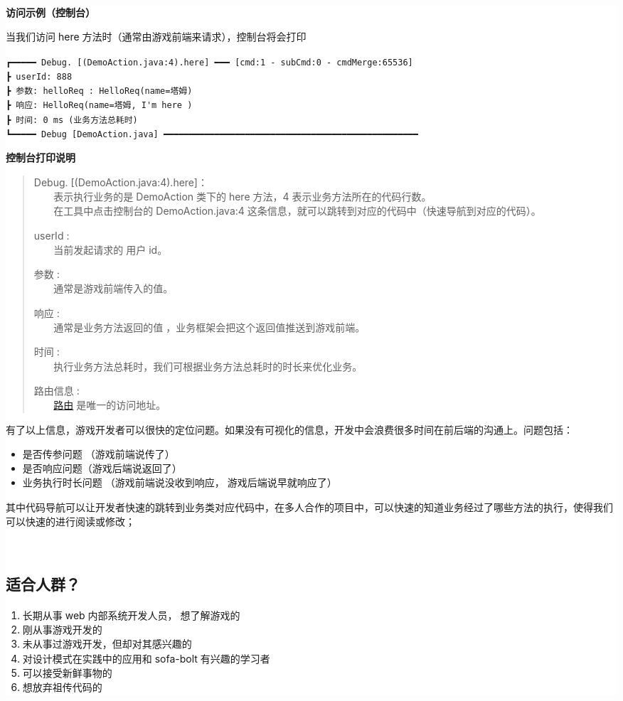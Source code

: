 

**访问示例（控制台）**

当我们访问 here 方法时（通常由游戏前端来请求），控制台将会打印

```basic
┏━━━━━ Debug. [(DemoAction.java:4).here] ━━━ [cmd:1 - subCmd:0 - cmdMerge:65536]
┣ userId: 888
┣ 参数: helloReq : HelloReq(name=塔姆)
┣ 响应: HelloReq(name=塔姆, I'm here )
┣ 时间: 0 ms (业务方法总耗时)
┗━━━━━ Debug [DemoAction.java] ━━━━━━━━━━━━━━━━━━━━━━━━━━━━━━━━━━━━━━━━━━━━━━━━━━
```


**控制台打印说明**

> Debug. [(DemoAction.java:4).here]：  
> &nbsp;&nbsp;&nbsp;&nbsp;&nbsp;&nbsp;&nbsp;表示执行业务的是 DemoAction 类下的 here 方法，4 表示业务方法所在的代码行数。  
> &nbsp;&nbsp;&nbsp;&nbsp;&nbsp;&nbsp;&nbsp;在工具中点击控制台的 DemoAction.java:4 这条信息，就可以跳转到对应的代码中（快速导航到对应的代码）。
>
> userId :  
> &nbsp;&nbsp;&nbsp;&nbsp;&nbsp;&nbsp;&nbsp;当前发起请求的 用户 id。
>
> 参数 :  
> &nbsp;&nbsp;&nbsp;&nbsp;&nbsp;&nbsp;&nbsp;通常是游戏前端传入的值。
>
> 响应 :  
> &nbsp;&nbsp;&nbsp;&nbsp;&nbsp;&nbsp;&nbsp;通常是业务方法返回的值 ，业务框架会把这个返回值推送到游戏前端。
>
> 时间 :  
> &nbsp;&nbsp;&nbsp;&nbsp;&nbsp;&nbsp;&nbsp;执行业务方法总耗时，我们可根据业务方法总耗时的时长来优化业务。
>
> 路由信息 :  
> &nbsp;&nbsp;&nbsp;&nbsp;&nbsp;&nbsp;&nbsp;[路由](https://www.yuque.com/iohao/game/soxp4u) 是唯一的访问地址。



有了以上信息，游戏开发者可以很快的定位问题。如果没有可视化的信息，开发中会浪费很多时间在前后端的沟通上。问题包括：

- 是否传参问题 （游戏前端说传了）
- 是否响应问题（游戏后端说返回了）
- 业务执行时长问题 （游戏前端说没收到响应， 游戏后端说早就响应了）



其中代码导航可以让开发者快速的跳转到业务类对应代码中，在多人合作的项目中，可以快速的知道业务经过了哪些方法的执行，使得我们可以快速的进行阅读或修改；



<br>

## 适合人群？

1. 长期从事 web 内部系统开发人员， 想了解游戏的
2. 刚从事游戏开发的
3. 未从事过游戏开发，但却对其感兴趣的
4. 对设计模式在实践中的应用和 sofa-bolt 有兴趣的学习者
5. 可以接受新鲜事物的
6. 想放弃祖传代码的
